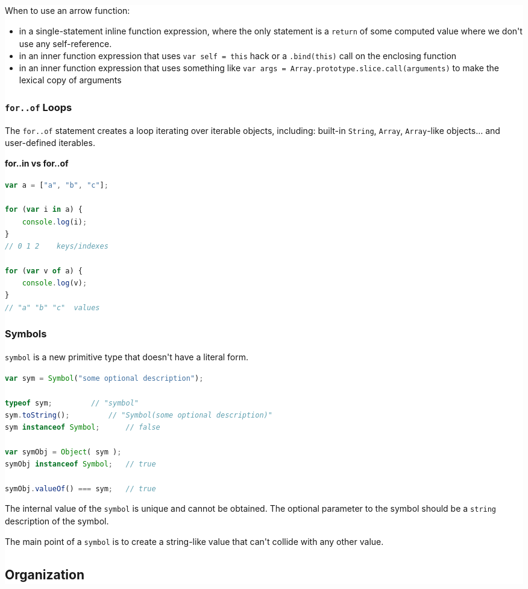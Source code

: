 When to use an arrow function:
* in a single-statement inline function expression, where the only statement is a `return` of some computed value where we don't use any self-reference. 
* in an inner function expression that uses `var self = this` hack or a `.bind(this)` call on the enclosing function
* in an inner function expression that uses something like `var args = Array.prototype.slice.call(arguments)` to make the lexical copy of arguments

### `for..of` Loops

The `for..of` statement creates a loop iterating over iterable objects, including: built-in `String`, `Array`, `Array`-like objects... and user-defined iterables.

**for..in vs for..of**

```javascript
var a = ["a", "b", "c"];

for (var i in a) {
	console.log(i);
}
// 0 1 2	keys/indexes

for (var v of a) {
	console.log(v);
}
// "a" "b" "c"	values
```

### Symbols

`symbol` is a new primitive type that doesn't have a literal form.

```javascript
var sym = Symbol("some optional description");

typeof sym;			// "symbol"
sym.toString();			// "Symbol(some optional description)"
sym instanceof Symbol;		// false

var symObj = Object( sym );
symObj instanceof Symbol;	// true

symObj.valueOf() === sym;	// true
```

The internal value of the `symbol` is unique and cannot be obtained. The optional parameter to the symbol should be a `string` description of the symbol.

The main point of a `symbol` is to create a string-like value that can't collide with any other value.

## Organization

